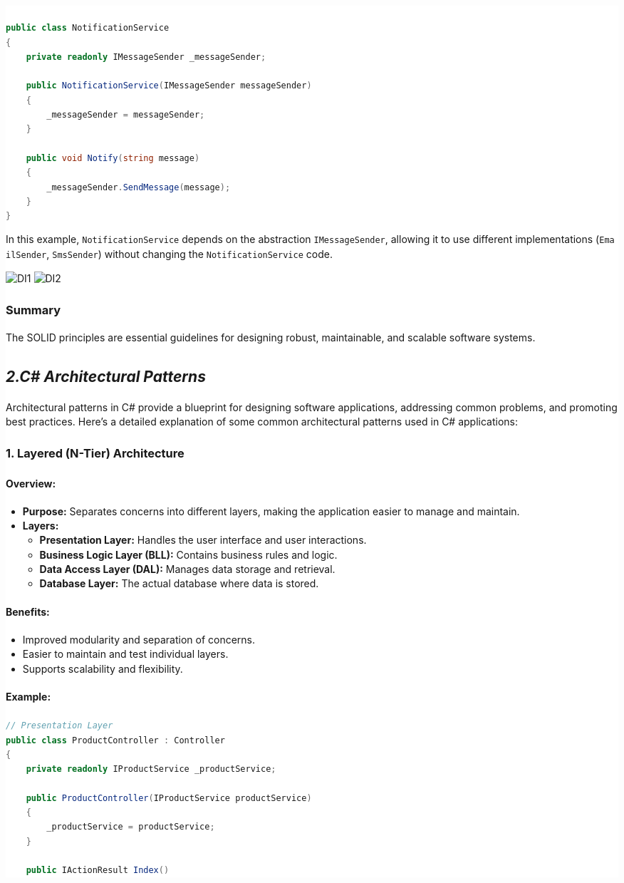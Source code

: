 ```csharp

public class NotificationService
{
    private readonly IMessageSender _messageSender;

    public NotificationService(IMessageSender messageSender)
    {
        _messageSender = messageSender;
    }

    public void Notify(string message)
    {
        _messageSender.SendMessage(message);
    }
}
```
In this example, `NotificationService` depends on the abstraction `IMessageSender`, allowing it to use different implementations (`EmailSender`, `SmsSender`) without changing the `NotificationService` code.

![DI1](DI1.png)
![DI2](DI2.png)

### Summary
The SOLID principles are essential guidelines for designing robust, maintainable, and scalable software systems. 

## ***2.C# Architectural Patterns***
Architectural patterns in C# provide a blueprint for designing software applications, addressing common problems, and promoting best practices. Here’s a detailed explanation of some common architectural patterns used in C# applications:

### 1. Layered (N-Tier) Architecture

#### Overview:
- **Purpose:** Separates concerns into different layers, making the application easier to manage and maintain.
- **Layers:**
  - **Presentation Layer:** Handles the user interface and user interactions.
  - **Business Logic Layer (BLL):** Contains business rules and logic.
  - **Data Access Layer (DAL):** Manages data storage and retrieval.
  - **Database Layer:** The actual database where data is stored.

#### Benefits:
- Improved modularity and separation of concerns.
- Easier to maintain and test individual layers.
- Supports scalability and flexibility.

#### Example:
```csharp
// Presentation Layer
public class ProductController : Controller
{
    private readonly IProductService _productService;

    public ProductController(IProductService productService)
    {
        _productService = productService;
    }

    public IActionResult Index()
```